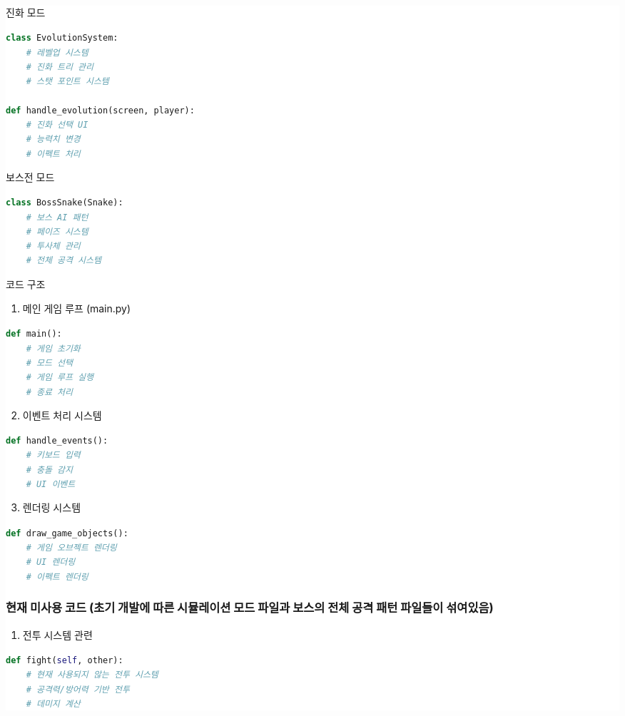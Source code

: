 진화 모드
```python
class EvolutionSystem:
    # 레벨업 시스템
    # 진화 트리 관리
    # 스탯 포인트 시스템

def handle_evolution(screen, player):
    # 진화 선택 UI
    # 능력치 변경
    # 이펙트 처리
```

보스전 모드
```python
class BossSnake(Snake):
    # 보스 AI 패턴
    # 페이즈 시스템
    # 투사체 관리
    # 전체 공격 시스템
```

코드 구조

1. 메인 게임 루프 (main.py)
```python
def main():
    # 게임 초기화
    # 모드 선택
    # 게임 루프 실행
    # 종료 처리
```

2. 이벤트 처리 시스템
```python
def handle_events():
    # 키보드 입력
    # 충돌 감지
    # UI 이벤트
```

3. 렌더링 시스템
```python
def draw_game_objects():
    # 게임 오브젝트 렌더링
    # UI 렌더링
    # 이펙트 렌더링
```

### 현재 미사용 코드 (초기 개발에 따른 시뮬레이션 모드 파일과 보스의 전체 공격 패턴 파일들이 섞여있음)

1. 전투 시스템 관련
```python
def fight(self, other):
    # 현재 사용되지 않는 전투 시스템
    # 공격력/방어력 기반 전투
    # 데미지 계산
```
